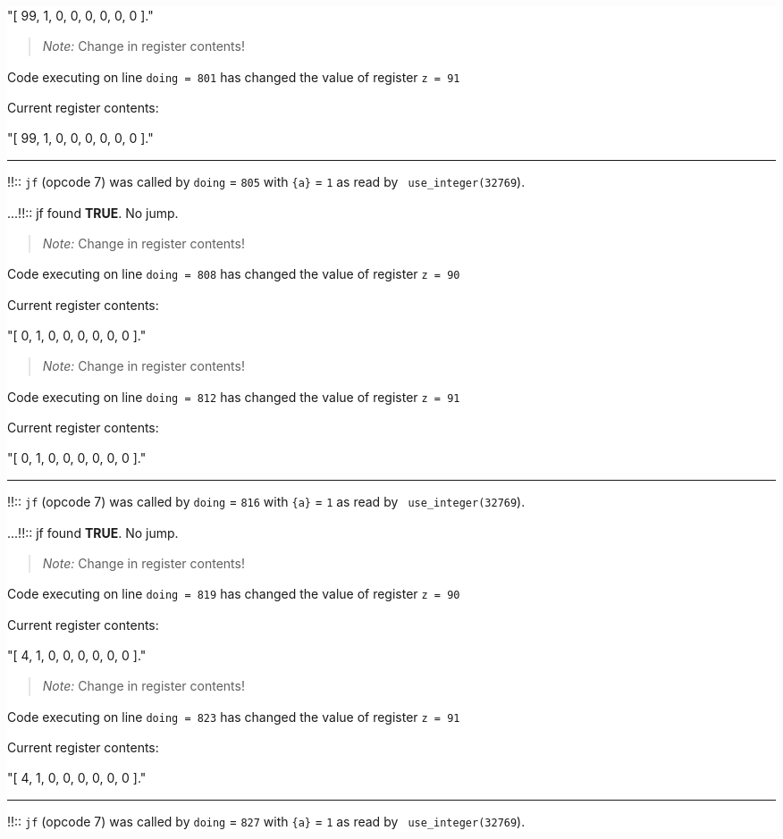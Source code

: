 "[ 99, 1, 0, 0, 0, 0, 0, 0 ]."
 
 
> *Note:* Change in register contents!
 
Code executing on line `doing = 801` has changed the value of register `z = 91`
 
Current register contents:
 
"[ 99, 1, 0, 0, 0, 0, 0, 0 ]."
 
 
---
 
!!:: `jf` (opcode 7) was called by `doing` = `805` with `{a}` = `1` as read by ` use_integer(32769`).
 
...!!:: jf found **TRUE**. No jump.
 
 
> *Note:* Change in register contents!
 
Code executing on line `doing = 808` has changed the value of register `z = 90`
 
Current register contents:
 
"[ 0, 1, 0, 0, 0, 0, 0, 0 ]."
 
 
> *Note:* Change in register contents!
 
Code executing on line `doing = 812` has changed the value of register `z = 91`
 
Current register contents:
 
"[ 0, 1, 0, 0, 0, 0, 0, 0 ]."
 
 
---
 
!!:: `jf` (opcode 7) was called by `doing` = `816` with `{a}` = `1` as read by ` use_integer(32769`).
 
...!!:: jf found **TRUE**. No jump.
 
 
> *Note:* Change in register contents!
 
Code executing on line `doing = 819` has changed the value of register `z = 90`
 
Current register contents:
 
"[ 4, 1, 0, 0, 0, 0, 0, 0 ]."
 
 
> *Note:* Change in register contents!
 
Code executing on line `doing = 823` has changed the value of register `z = 91`
 
Current register contents:
 
"[ 4, 1, 0, 0, 0, 0, 0, 0 ]."
 
 
---
 
!!:: `jf` (opcode 7) was called by `doing` = `827` with `{a}` = `1` as read by ` use_integer(32769`).
 